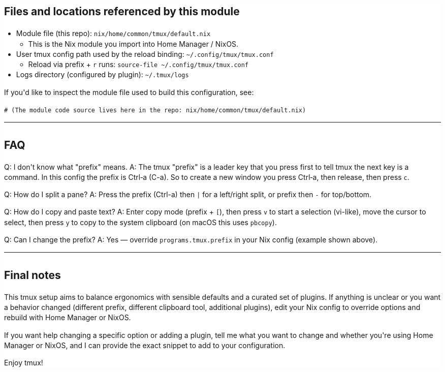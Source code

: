 
Files and locations referenced by this module
--------------------------------------------
- Module file (this repo): `nix/home/common/tmux/default.nix`
  - This is the Nix module you import into Home Manager / NixOS.
- User tmux config path used by the reload binding: `~/.config/tmux/tmux.conf`
  - Reload via prefix + `r` runs: `source-file ~/.config/tmux/tmux.conf`
- Logs directory (configured by plugin): `~/.tmux/logs`

If you'd like to inspect the module file used to build this configuration, see:
```nix/home/common/tmux/default.nix#L1-400
# (The module code source lives here in the repo: nix/home/common/tmux/default.nix)
```

---

FAQ
---
Q: I don't know what "prefix" means.
A: The tmux "prefix" is a leader key that you press first to tell tmux the next key is a command. In this config the prefix is Ctrl‑a (C-a). So to create a new window you press Ctrl‑a, then release, then press `c`.

Q: How do I split a pane?
A: Press the prefix (Ctrl-a) then `|` for a left/right split, or prefix then `-` for top/bottom.

Q: How do I copy and paste text?
A: Enter copy mode (prefix + `[`), then press `v` to start a selection (vi-like), move the cursor to select, then press `y` to copy to the system clipboard (on macOS this uses `pbcopy`).

Q: Can I change the prefix?
A: Yes — override `programs.tmux.prefix` in your Nix config (example shown above).

---

Final notes
-----------
This tmux setup aims to balance ergonomics with sensible defaults and a curated set of plugins. If anything is unclear or you want a behavior changed (different prefix, different clipboard tool, additional plugins), edit your Nix config to override options and rebuild with Home Manager or NixOS.

If you want help changing a specific option or adding a plugin, tell me what you want to change and whether you're using Home Manager or NixOS, and I can provide the exact snippet to add to your configuration.

Enjoy tmux!